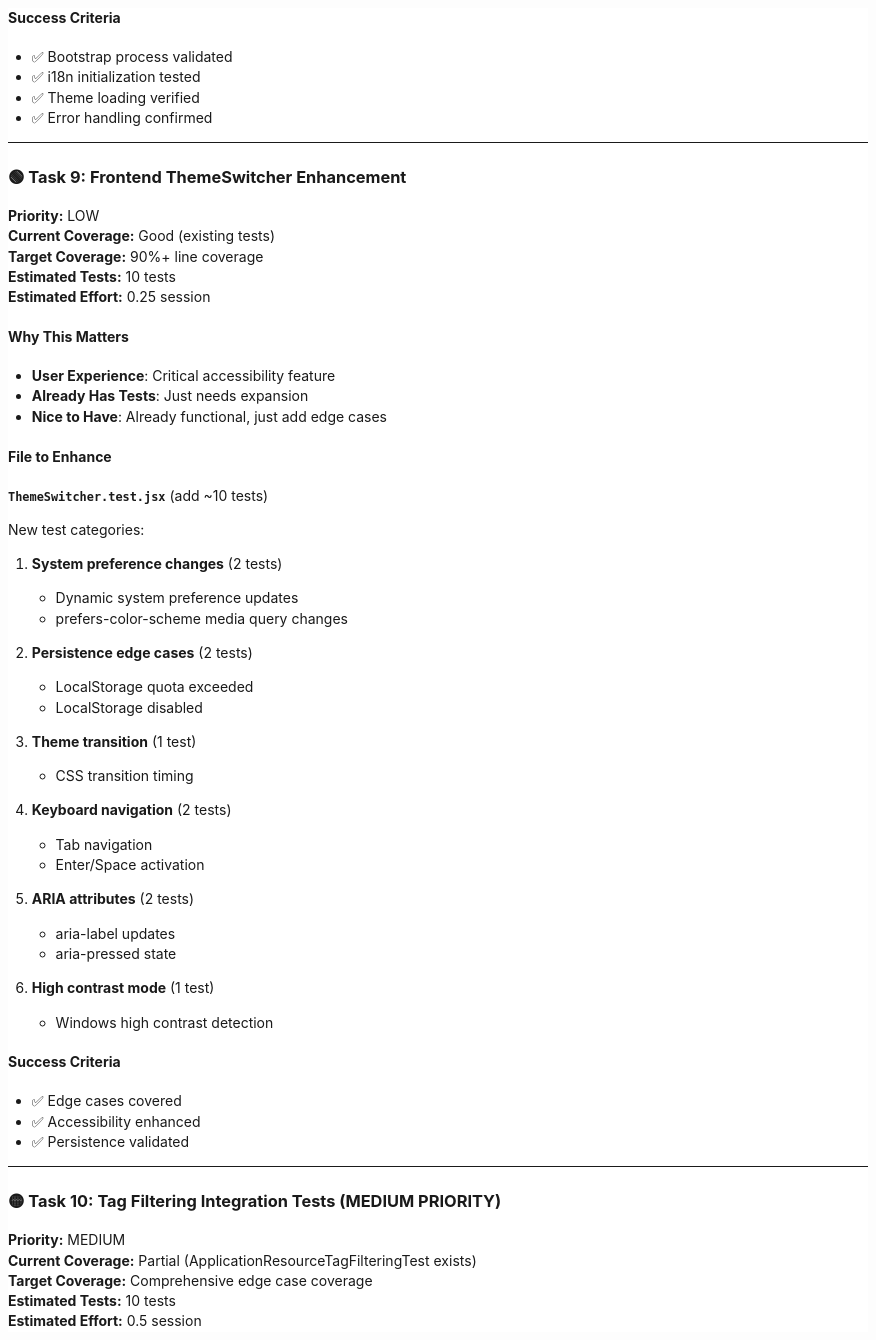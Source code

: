 #### Success Criteria
- ✅ Bootstrap process validated
- ✅ i18n initialization tested
- ✅ Theme loading verified
- ✅ Error handling confirmed

---

### 🟢 Task 9: Frontend ThemeSwitcher Enhancement
**Priority:** LOW  
**Current Coverage:** Good (existing tests)  
**Target Coverage:** 90%+ line coverage  
**Estimated Tests:** 10 tests  
**Estimated Effort:** 0.25 session

#### Why This Matters
- **User Experience**: Critical accessibility feature
- **Already Has Tests**: Just needs expansion
- **Nice to Have**: Already functional, just add edge cases

#### File to Enhance

**`ThemeSwitcher.test.jsx`** (add ~10 tests)

New test categories:
1. **System preference changes** (2 tests)
   - Dynamic system preference updates
   - prefers-color-scheme media query changes

2. **Persistence edge cases** (2 tests)
   - LocalStorage quota exceeded
   - LocalStorage disabled

3. **Theme transition** (1 test)
   - CSS transition timing

4. **Keyboard navigation** (2 tests)
   - Tab navigation
   - Enter/Space activation

5. **ARIA attributes** (2 tests)
   - aria-label updates
   - aria-pressed state

6. **High contrast mode** (1 test)
   - Windows high contrast detection

#### Success Criteria
- ✅ Edge cases covered
- ✅ Accessibility enhanced
- ✅ Persistence validated

---

### 🟡 Task 10: Tag Filtering Integration Tests (MEDIUM PRIORITY)
**Priority:** MEDIUM  
**Current Coverage:** Partial (ApplicationResourceTagFilteringTest exists)  
**Target Coverage:** Comprehensive edge case coverage  
**Estimated Tests:** 10 tests  
**Estimated Effort:** 0.5 session
